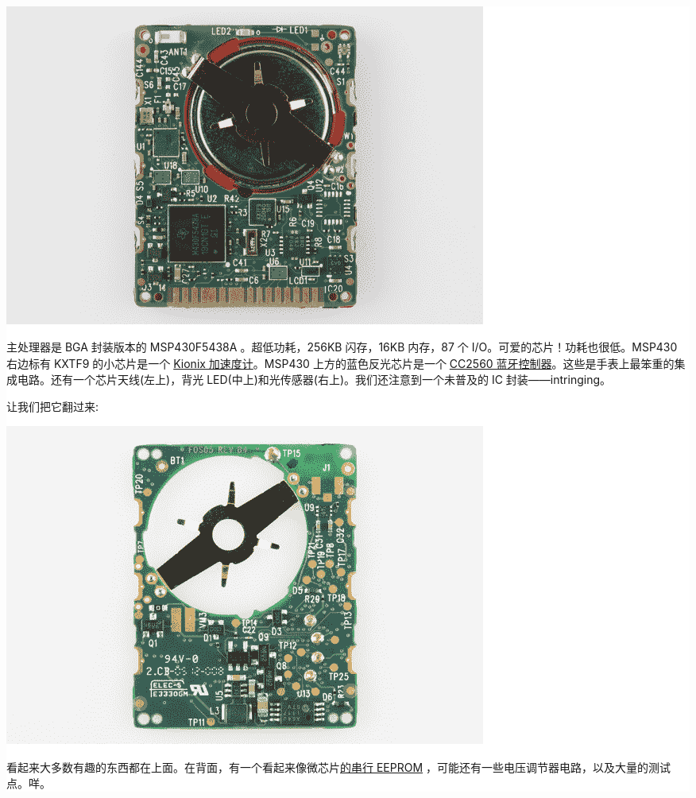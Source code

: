 [![Top of board](img/0123b43b8f7df9a6213539f327a51402.png)](https://cdn.sparkfun.com/assets/b/f/1/7/f/520bc3cb757b7fa4070639df.jpg)

主处理器是 BGA 封装版本的 MSP430F5438A 。超低功耗，256KB 闪存，16KB 内存，87 个 I/O。可爱的芯片！功耗也很低。MSP430 右边标有 KXTF9 的小芯片是一个 [Kionix 加速度计](http://www.kionix.com/sites/default/files/KXTF9%20Product%20Brief.pdf)。MSP430 上方的蓝色反光芯片是一个 [CC2560 蓝牙控制器](http://www.ti.com/product/cc2560)。这些是手表上最笨重的集成电路。还有一个芯片天线(左上)，背光 LED(中上)和光传感器(右上)。我们还注意到一个未普及的 IC 封装——intringing。

让我们把它翻过来:

[![Back of board](img/8515586578efbf6b3a54be38ae2741f0.png)](https://cdn.sparkfun.com/assets/b/f/4/9/a/520bd95f757b7f7607f5cd32.jpg)

看起来大多数有趣的东西都在上面。在背面，有一个看起来像微芯片[的串行 EEPROM](http://www.microchip.com/wwwproducts/Devices.aspx?dDocName=en532354) ，可能还有一些电压调节器电路，以及大量的测试点。咩。
